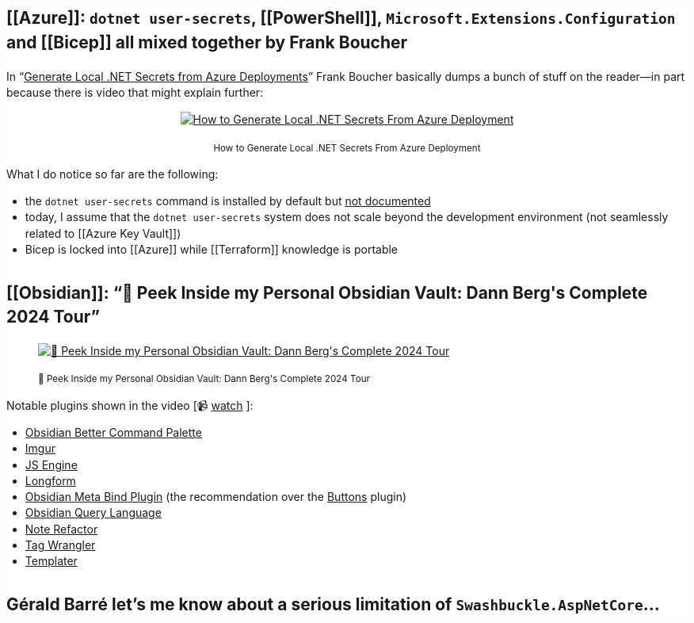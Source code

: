 ## [[Azure]]: `dotnet user-secrets`, [[PowerShell]], `Microsoft.Extensions.Configuration` and [[Bicep]] all mixed together by Frank Boucher

In “[Generate Local .NET Secrets from Azure Deployments](https://devblogs.microsoft.com/dotnet/generate-dotnet-secrets-automatically-from-azure-deployment/)” Frank Boucher basically dumps a bunch of stuff on the reader—in part because there is video that might explain further:

<div style="text-align:center">

<figure>
    <a href="https://www.youtube.com/watch?v=NpE7edalTlQ">
        <img alt="How to Generate Local .NET Secrets From Azure Deployment" src="https://img.youtube.com/vi/NpE7edalTlQ/maxresdefault.jpg" width="480" />
    </a>
    <p><small>How to Generate Local .NET Secrets From Azure Deployment</small></p>
</figure>

</div>

What I do notice so far are the following:

- the `dotnet user-secrets` command is installed by default but [not documented](https://learn.microsoft.com/en-us/dotnet/core/tools/dotnet)
- today, I assume that the `dotnet user-secrets` system does not scale beyond the development environment (not seamlessly related to [[Azure Key Vault]])
- Bicep is locked into [[Azure]] while [[Terraform]] knowledge is portable

## [[Obsidian]]: “🧠 Peek Inside my Personal Obsidian Vault: Dann Berg's Complete 2024 Tour”

<figure>
    <a href="https://www.youtube.com/watch?v=VdJoWe0Wwkg">
        <img alt="🧠 Peek Inside my Personal Obsidian Vault: Dann Berg's Complete 2024 Tour" src="https://img.youtube.com/vi/VdJoWe0Wwkg/maxresdefault.jpg" width="480" />
    </a>
    <p><small>🧠 Peek Inside my Personal Obsidian Vault: Dann Berg's Complete 2024 Tour</small></p>
</figure>

Notable plugins shown in the video \[📹 [watch](https://youtu.be/VdJoWe0Wwkg?t=882) \]:

- [Obsidian Better Command Palette](https://github.com/AlexBieg/obsidian-better-command-palette)
- [Imgur](https://github.com/gavvvr/obsidian-imgur-plugin)
- [JS Engine](https://github.com/mProjectsCode/obsidian-js-engine-plugin)
- [Longform](https://github.com/kevboh/longform)
- [Obsidian Meta Bind Plugin](https://github.com/mProjectsCode/obsidian-meta-bind-plugin) (the recommendation over the [Buttons](https://github.com/shabegom/buttons) plugin)
- [Obsidian Query Language](https://github.com/jplattel/obsidian-query-language)
- [Note Refactor](https://github.com/lynchjames/note-refactor-obsidian)
- [Tag Wrangler](https://github.com/pjeby/tag-wrangler)
- [Templater](https://github.com/SilentVoid13/Templater)

## Gérald Barré let’s me know about a serious limitation of `Swashbuckle.AspNetCore`…
